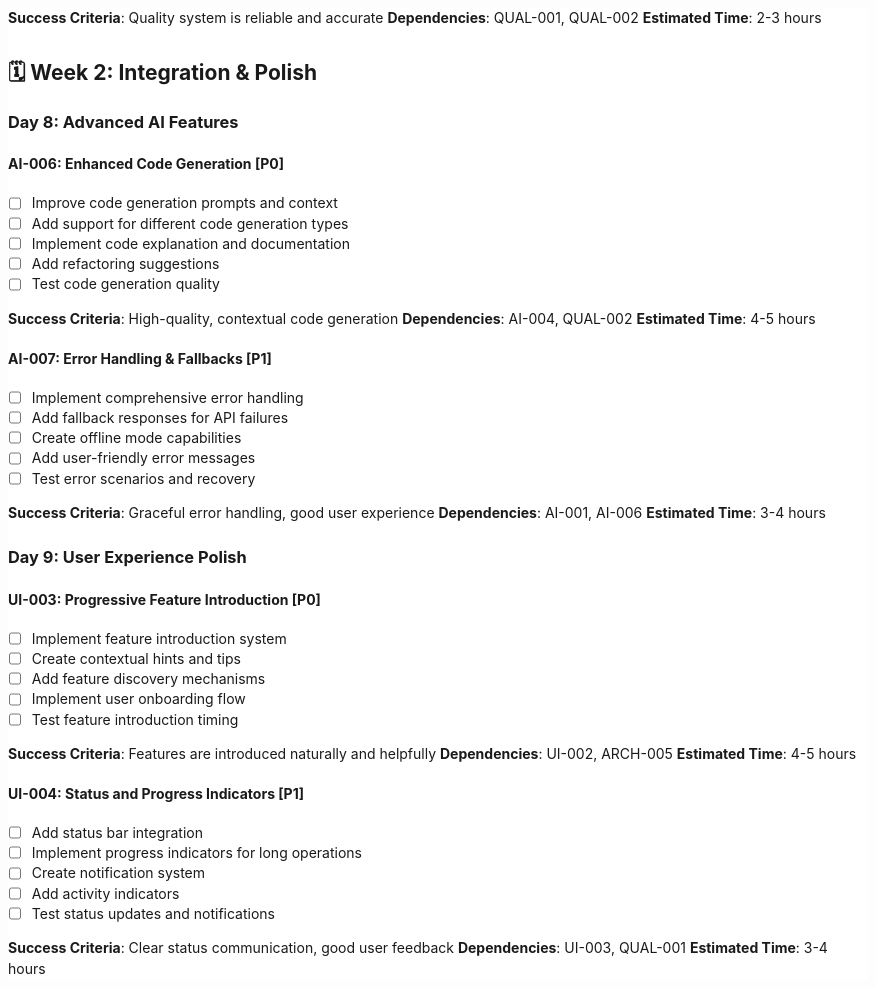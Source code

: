 **Success Criteria**: Quality system is reliable and accurate
**Dependencies**: QUAL-001, QUAL-002
**Estimated Time**: 2-3 hours

## 🗓️ **Week 2: Integration & Polish**

### **Day 8: Advanced AI Features**

#### **AI-006: Enhanced Code Generation** [P0]
- [ ] Improve code generation prompts and context
- [ ] Add support for different code generation types
- [ ] Implement code explanation and documentation
- [ ] Add refactoring suggestions
- [ ] Test code generation quality

**Success Criteria**: High-quality, contextual code generation
**Dependencies**: AI-004, QUAL-002
**Estimated Time**: 4-5 hours

#### **AI-007: Error Handling & Fallbacks** [P1]
- [ ] Implement comprehensive error handling
- [ ] Add fallback responses for API failures
- [ ] Create offline mode capabilities
- [ ] Add user-friendly error messages
- [ ] Test error scenarios and recovery

**Success Criteria**: Graceful error handling, good user experience
**Dependencies**: AI-001, AI-006
**Estimated Time**: 3-4 hours

### **Day 9: User Experience Polish**

#### **UI-003: Progressive Feature Introduction** [P0]
- [ ] Implement feature introduction system
- [ ] Create contextual hints and tips
- [ ] Add feature discovery mechanisms
- [ ] Implement user onboarding flow
- [ ] Test feature introduction timing

**Success Criteria**: Features are introduced naturally and helpfully
**Dependencies**: UI-002, ARCH-005
**Estimated Time**: 4-5 hours

#### **UI-004: Status and Progress Indicators** [P1]
- [ ] Add status bar integration
- [ ] Implement progress indicators for long operations
- [ ] Create notification system
- [ ] Add activity indicators
- [ ] Test status updates and notifications

**Success Criteria**: Clear status communication, good user feedback
**Dependencies**: UI-003, QUAL-001
**Estimated Time**: 3-4 hours
